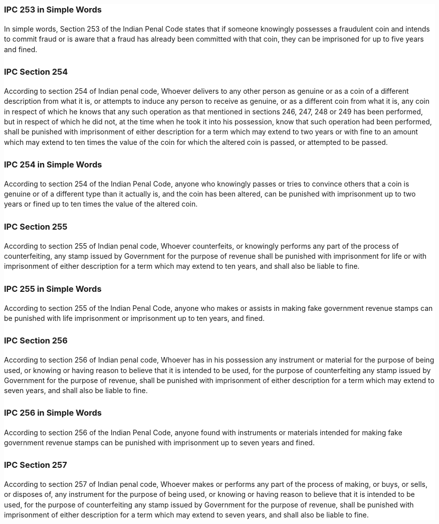 
### IPC 253 in Simple Words
In simple words, Section 253 of the Indian Penal Code states that if someone knowingly possesses a fraudulent coin and intends to commit fraud or is aware that a fraud has already been committed with that coin, they can be imprisoned for up to five years and fined.
### IPC Section 254
According to section 254 of Indian penal code, Whoever delivers to any other person as genuine or as a coin of a different description from what it is, or attempts to induce any person to receive as genuine, or as a different coin from what it is, any coin in respect of which he knows that any such operation as that mentioned in sections 246, 247, 248 or 249 has been performed, but in respect of which he did not, at the time when he took it into his possession, know that such operation had been performed, shall be punished with imprisonment of either description for a term which may extend to two years or with fine to an amount which may extend to ten times the value of the coin for which the altered coin is passed, or attempted to be passed.


### IPC 254 in Simple Words
According to section 254 of the Indian Penal Code, anyone who knowingly passes or tries to convince others that a coin is genuine or of a different type than it actually is, and the coin has been altered, can be punished with imprisonment up to two years or fined up to ten times the value of the altered coin.
### IPC Section 255
According to section 255 of Indian penal code, Whoever counterfeits, or knowingly performs any part of the process of counterfeiting, any stamp issued by Government for the purpose of revenue shall be punished with imprisonment for life or with imprisonment of either description for a term which may extend to ten years, and shall also be liable to fine.


### IPC 255 in Simple Words
According to section 255 of the Indian Penal Code, anyone who makes or assists in making fake government revenue stamps can be punished with life imprisonment or imprisonment up to ten years, and fined.
### IPC Section 256
According to section 256 of Indian penal code, Whoever has in his possession any instrument or material for the purpose of being used, or knowing or having reason to believe that it is intended to be used, for the purpose of counterfeiting any stamp issued by Government for the purpose of revenue, shall be punished with imprisonment of either description for a term which may extend to seven years, and shall also be liable to fine.


### IPC 256 in Simple Words
According to section 256 of the Indian Penal Code, anyone found with instruments or materials intended for making fake government revenue stamps can be punished with imprisonment up to seven years and fined.
### IPC Section 257
According to section 257 of Indian penal code, Whoever makes or performs any part of the process of making, or buys, or sells, or disposes of, any instrument for the purpose of being used, or knowing or having reason to believe that it is intended to be used, for the purpose of counterfeiting any stamp issued by Government for the purpose of revenue, shall be punished with imprisonment of either description for a term which may extend to seven years, and shall also be liable to fine.
